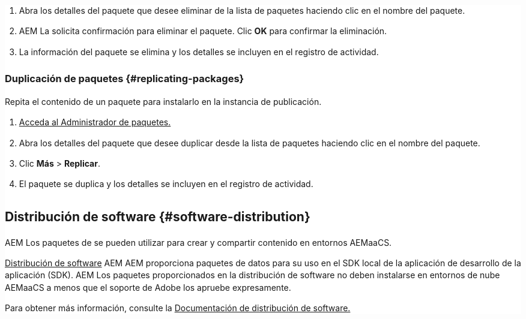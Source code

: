 1. Abra los detalles del paquete que desee eliminar de la lista de paquetes haciendo clic en el nombre del paquete.

1. AEM La solicita confirmación para eliminar el paquete. Clic **OK** para confirmar la eliminación.

1. La información del paquete se elimina y los detalles se incluyen en el registro de actividad.

### Duplicación de paquetes {#replicating-packages}

Repita el contenido de un paquete para instalarlo en la instancia de publicación.

1. [Acceda al Administrador de paquetes.](#accessing)

1. Abra los detalles del paquete que desee duplicar desde la lista de paquetes haciendo clic en el nombre del paquete.

1. Clic **Más** > **Replicar**.

1. El paquete se duplica y los detalles se incluyen en el registro de actividad.

## Distribución de software {#software-distribution}

AEM Los paquetes de se pueden utilizar para crear y compartir contenido en entornos AEMaaCS.

[Distribución de software](https://downloads.experiencecloud.adobe.com) AEM AEM proporciona paquetes de datos para su uso en el SDK local de la aplicación de desarrollo de la aplicación (SDK). AEM Los paquetes proporcionados en la distribución de software no deben instalarse en entornos de nube AEMaaCS a menos que el soporte de Adobe los apruebe expresamente.

Para obtener más información, consulte la [Documentación de distribución de software.](https://experienceleague.adobe.com/docs/experience-cloud/software-distribution/home.html?lang=es)
